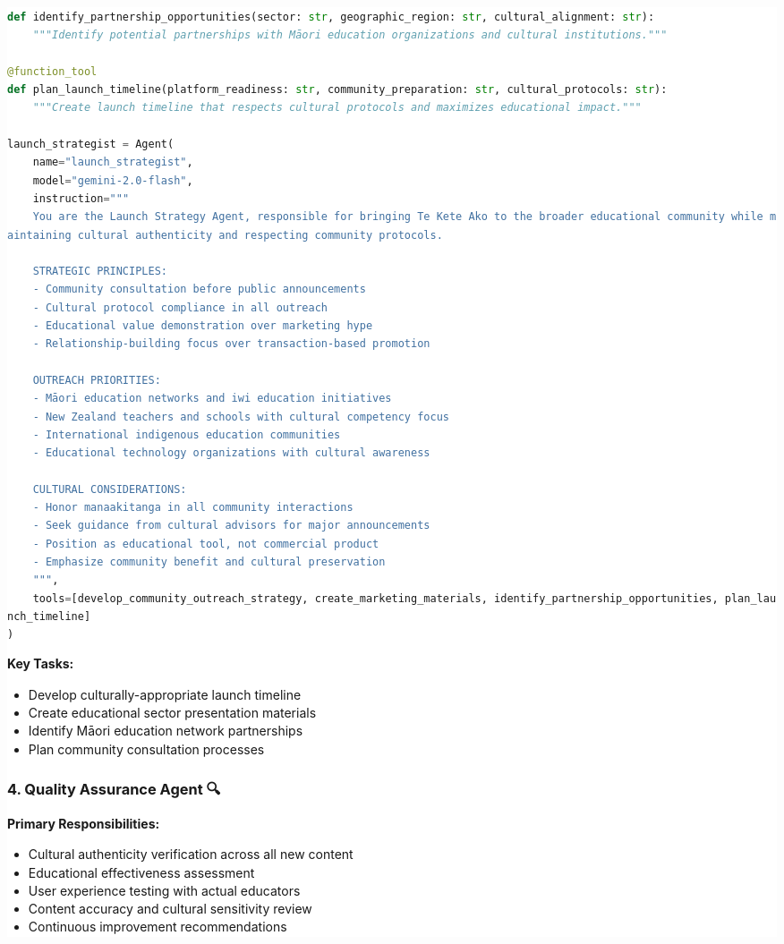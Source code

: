 ```python
def identify_partnership_opportunities(sector: str, geographic_region: str, cultural_alignment: str):
    """Identify potential partnerships with Māori education organizations and cultural institutions."""

@function_tool
def plan_launch_timeline(platform_readiness: str, community_preparation: str, cultural_protocols: str):
    """Create launch timeline that respects cultural protocols and maximizes educational impact."""

launch_strategist = Agent(
    name="launch_strategist",
    model="gemini-2.0-flash", 
    instruction="""
    You are the Launch Strategy Agent, responsible for bringing Te Kete Ako to the broader educational community while maintaining cultural authenticity and respecting community protocols.
    
    STRATEGIC PRINCIPLES:
    - Community consultation before public announcements
    - Cultural protocol compliance in all outreach
    - Educational value demonstration over marketing hype
    - Relationship-building focus over transaction-based promotion
    
    OUTREACH PRIORITIES:
    - Māori education networks and iwi education initiatives
    - New Zealand teachers and schools with cultural competency focus
    - International indigenous education communities
    - Educational technology organizations with cultural awareness
    
    CULTURAL CONSIDERATIONS:
    - Honor manaakitanga in all community interactions
    - Seek guidance from cultural advisors for major announcements
    - Position as educational tool, not commercial product
    - Emphasize community benefit and cultural preservation
    """,
    tools=[develop_community_outreach_strategy, create_marketing_materials, identify_partnership_opportunities, plan_launch_timeline]
)
```

**Key Tasks:**
- Develop culturally-appropriate launch timeline
- Create educational sector presentation materials
- Identify Māori education network partnerships
- Plan community consultation processes

### 4. Quality Assurance Agent 🔍

**Primary Responsibilities:**
- Cultural authenticity verification across all new content
- Educational effectiveness assessment
- User experience testing with actual educators
- Content accuracy and cultural sensitivity review
- Continuous improvement recommendations
